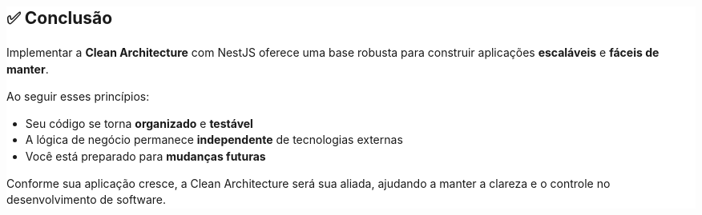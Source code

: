 
## ✅ Conclusão

Implementar a **Clean Architecture** com NestJS oferece uma base robusta para construir aplicações **escaláveis** e **fáceis de manter**.

Ao seguir esses princípios:

- Seu código se torna **organizado** e **testável**
- A lógica de negócio permanece **independente** de tecnologias externas
- Você está preparado para **mudanças futuras**

Conforme sua aplicação cresce, a Clean Architecture será sua aliada, ajudando a manter a clareza e o controle no desenvolvimento de software.

```

```
